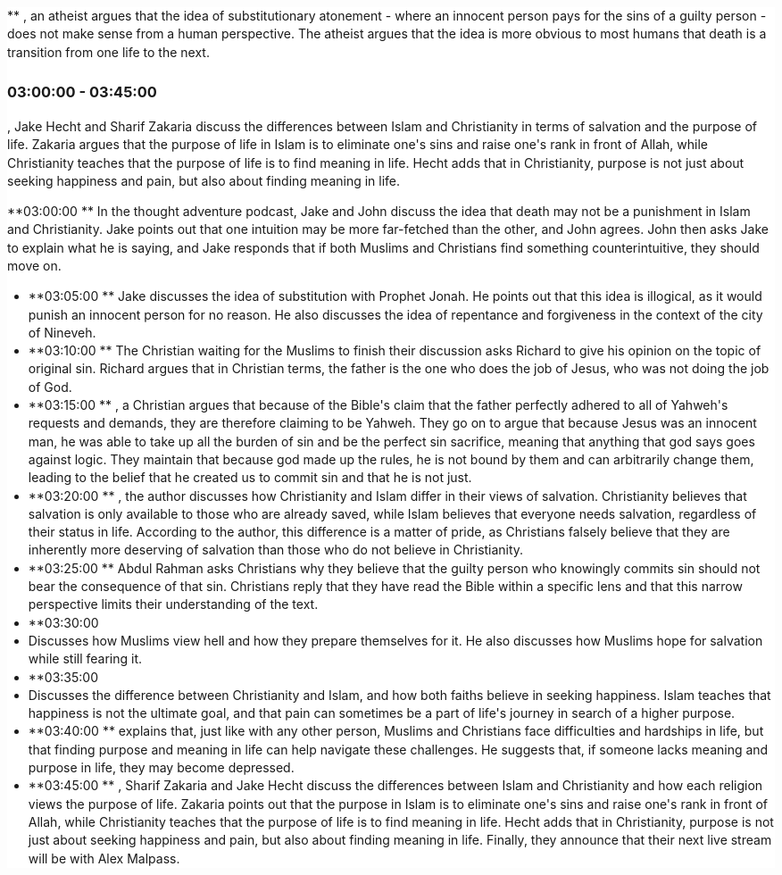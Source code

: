 ** , an atheist argues that the idea of substitutionary atonement - where an innocent person pays for the sins of a guilty person - does not make sense from a human perspective. The atheist argues that the idea is more obvious to most humans that death is a transition from one life to the next.
### <a onclick="modifyYTiframeseektime(10800)">03:00:00</a> - <a onclick="modifyYTiframeseektime(13500)">03:45:00</a>


, Jake Hecht and Sharif Zakaria discuss the differences between Islam and Christianity in terms of salvation and the purpose of life. Zakaria argues that the purpose of life in Islam is to eliminate one's sins and raise one's rank in front of Allah, while Christianity teaches that the purpose of life is to find meaning in life. Hecht adds that in Christianity, purpose is not just about seeking happiness and pain, but also about finding meaning in life.

**<a onclick="modifyYTiframeseektime(10800)">03:00:00</a>
** In the thought adventure podcast, Jake and John discuss the idea that death may not be a punishment in Islam and Christianity. Jake points out that one intuition may be more far-fetched than the other, and John agrees. John then asks Jake to explain what he is saying, and Jake responds that if both Muslims and Christians find something counterintuitive, they should move on.
* **<a onclick="modifyYTiframeseektime(11100)">03:05:00</a>
**  Jake discusses the idea of substitution with Prophet Jonah. He points out that this idea is illogical, as it would punish an innocent person for no reason. He also discusses the idea of repentance and forgiveness in the context of the city of Nineveh.
* **<a onclick="modifyYTiframeseektime(11400)">03:10:00</a>
** The Christian waiting for the Muslims to finish their discussion asks Richard to give his opinion on the topic of original sin. Richard argues that in Christian terms, the father is the one who does the job of Jesus, who was not doing the job of God.
* **<a onclick="modifyYTiframeseektime(11700)">03:15:00</a>
** , a Christian argues that because of the Bible's claim that the father perfectly adhered to all of Yahweh's requests and demands, they are therefore claiming to be Yahweh. They go on to argue that because Jesus was an innocent man, he was able to take up all the burden of sin and be the perfect sin sacrifice, meaning that anything that god says goes against logic. They maintain that because god made up the rules, he is not bound by them and can arbitrarily change them, leading to the belief that he created us to commit sin and that he is not just.
* **<a onclick="modifyYTiframeseektime(12000)">03:20:00</a>
** , the author discusses how Christianity and Islam differ in their views of salvation. Christianity believes that salvation is only available to those who are already saved, while Islam believes that everyone needs salvation, regardless of their status in life. According to the author, this difference is a matter of pride, as Christians falsely believe that they are inherently more deserving of salvation than those who do not believe in Christianity.
* **<a onclick="modifyYTiframeseektime(12300)">03:25:00</a>
** Abdul Rahman asks Christians why they believe that the guilty person who knowingly commits sin should not bear the consequence of that sin. Christians reply that they have read the Bible within a specific lens and that this narrow perspective limits their understanding of the text.
* **<a onclick="modifyYTiframeseektime(12600)">03:30:00</a>
* Discusses how Muslims view hell and how they prepare themselves for it. He also discusses how Muslims hope for salvation while still fearing it.
* **<a onclick="modifyYTiframeseektime(12900)">03:35:00</a>
* Discusses the difference between Christianity and Islam, and how both faiths believe in seeking happiness. Islam teaches that happiness is not the ultimate goal, and that pain can sometimes be a part of life's journey in search of a higher purpose.
* **<a onclick="modifyYTiframeseektime(13200)">03:40:00</a>
** explains that, just like with any other person, Muslims and Christians face difficulties and hardships in life, but that finding purpose and meaning in life can help navigate these challenges. He suggests that, if someone lacks meaning and purpose in life, they may become depressed.
* **<a onclick="modifyYTiframeseektime(13500)">03:45:00</a>
** , Sharif Zakaria and Jake Hecht discuss the differences between Islam and Christianity and how each religion views the purpose of life. Zakaria points out that the purpose in Islam is to eliminate one's sins and raise one's rank in front of Allah, while Christianity teaches that the purpose of life is to find meaning in life. Hecht adds that in Christianity, purpose is not just about seeking happiness and pain, but also about finding meaning in life. Finally, they announce that their next live stream will be with Alex Malpass.
